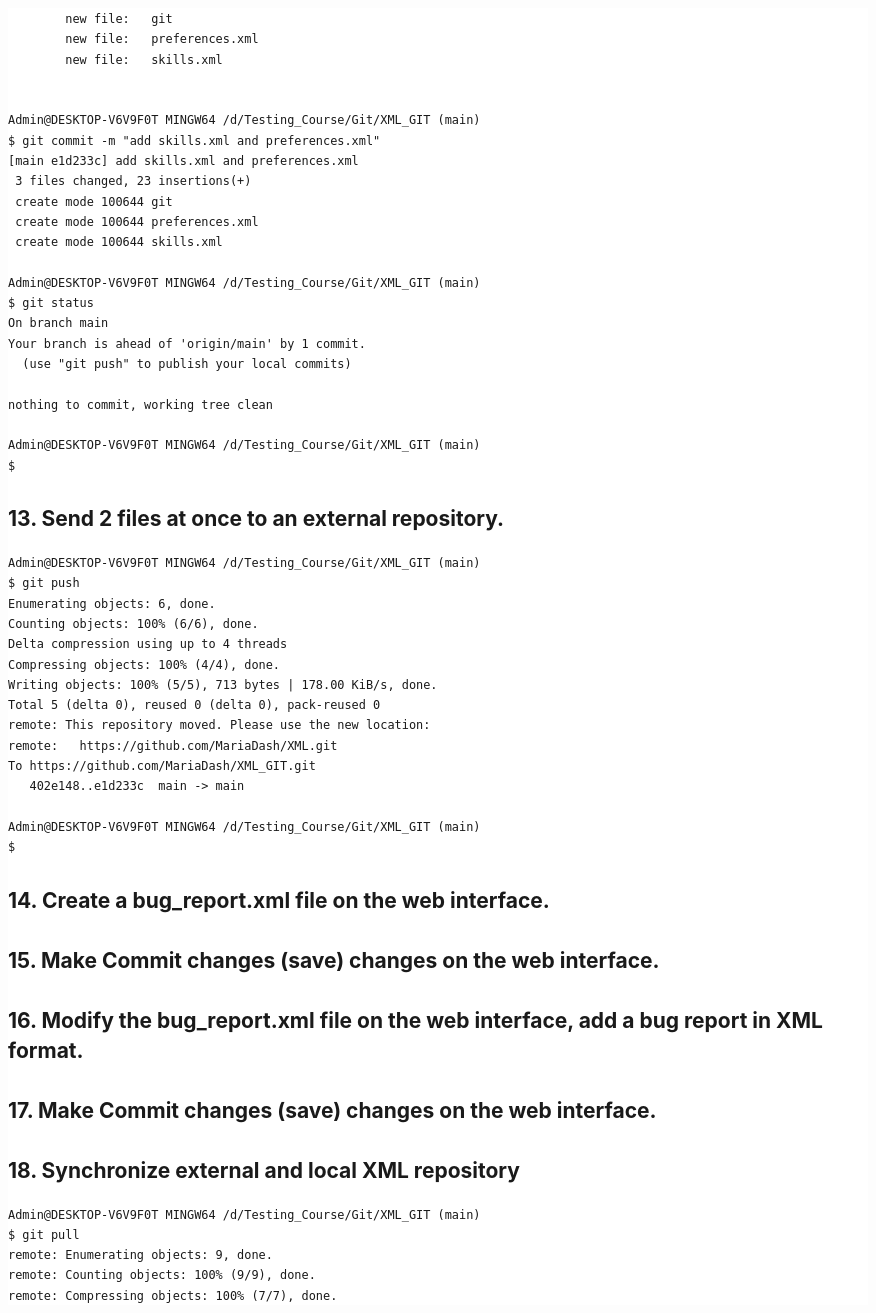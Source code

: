 ```
        new file:   git
        new file:   preferences.xml
        new file:   skills.xml


Admin@DESKTOP-V6V9F0T MINGW64 /d/Testing_Course/Git/XML_GIT (main)
$ git commit -m "add skills.xml and preferences.xml"
[main e1d233c] add skills.xml and preferences.xml
 3 files changed, 23 insertions(+)
 create mode 100644 git
 create mode 100644 preferences.xml
 create mode 100644 skills.xml

Admin@DESKTOP-V6V9F0T MINGW64 /d/Testing_Course/Git/XML_GIT (main)
$ git status
On branch main
Your branch is ahead of 'origin/main' by 1 commit.
  (use "git push" to publish your local commits)

nothing to commit, working tree clean

Admin@DESKTOP-V6V9F0T MINGW64 /d/Testing_Course/Git/XML_GIT (main)
$
```
## 13. Send 2 files at once to an external repository.
```
Admin@DESKTOP-V6V9F0T MINGW64 /d/Testing_Course/Git/XML_GIT (main)
$ git push
Enumerating objects: 6, done.
Counting objects: 100% (6/6), done.
Delta compression using up to 4 threads
Compressing objects: 100% (4/4), done.
Writing objects: 100% (5/5), 713 bytes | 178.00 KiB/s, done.
Total 5 (delta 0), reused 0 (delta 0), pack-reused 0
remote: This repository moved. Please use the new location:
remote:   https://github.com/MariaDash/XML.git
To https://github.com/MariaDash/XML_GIT.git
   402e148..e1d233c  main -> main

Admin@DESKTOP-V6V9F0T MINGW64 /d/Testing_Course/Git/XML_GIT (main)
$
```

## 14. Create a bug_report.xml file on the web interface.
## 15. Make Commit changes (save) changes on the web interface.
## 16. Modify the bug_report.xml file on the web interface, add a bug report in XML format.
## 17. Make Commit changes (save) changes on the web interface.
## 18. Synchronize external and local XML repository
```
Admin@DESKTOP-V6V9F0T MINGW64 /d/Testing_Course/Git/XML_GIT (main)
$ git pull
remote: Enumerating objects: 9, done.
remote: Counting objects: 100% (9/9), done.
remote: Compressing objects: 100% (7/7), done.
```